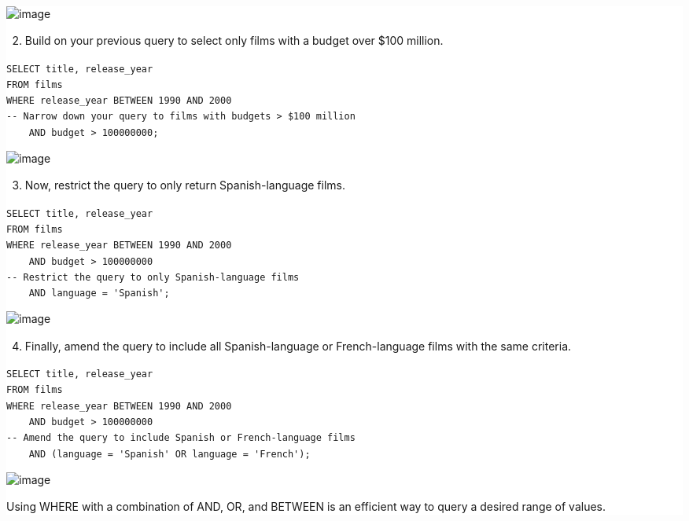 ![image](https://github.com/artempohribnyi/datacamp/assets/113499718/f3d3a551-ad62-44d2-82db-979032155969)

2. Build on your previous query to select only films with a budget over $100 million.

```
SELECT title, release_year
FROM films
WHERE release_year BETWEEN 1990 AND 2000
-- Narrow down your query to films with budgets > $100 million
	AND budget > 100000000;
```

![image](https://github.com/artempohribnyi/datacamp/assets/113499718/936d25d8-647b-4055-bab8-02ec02f0ee5e)

3. Now, restrict the query to only return Spanish-language films.

```
SELECT title, release_year
FROM films
WHERE release_year BETWEEN 1990 AND 2000
	AND budget > 100000000
-- Restrict the query to only Spanish-language films
	AND language = 'Spanish';
```

![image](https://github.com/artempohribnyi/datacamp/assets/113499718/c15ac239-afae-4018-9386-e4ff6abd25ac)

4. Finally, amend the query to include all Spanish-language or French-language films with the same criteria.

```
SELECT title, release_year
FROM films
WHERE release_year BETWEEN 1990 AND 2000
	AND budget > 100000000
-- Amend the query to include Spanish or French-language films
	AND (language = 'Spanish' OR language = 'French');
```

![image](https://github.com/artempohribnyi/datacamp/assets/113499718/5eeae708-f15a-4267-968c-06e1399a5407)

Using WHERE with a combination of AND, OR, and BETWEEN is an efficient way to query a desired range of values.

